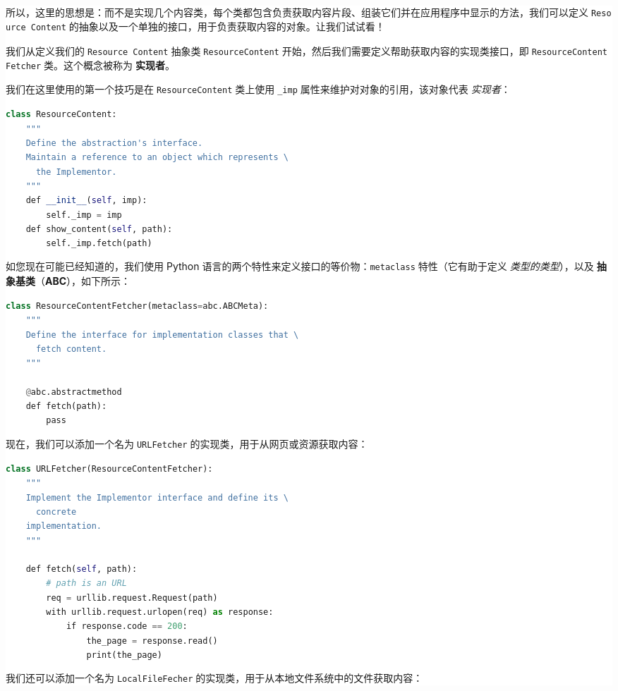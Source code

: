所以，这里的思想是：而不是实现几个内容类，每个类都包含负责获取内容片段、组装它们并在应用程序中显示的方法，我们可以定义 `Resource Content` 的抽象以及一个单独的接口，用于负责获取内容的对象。让我们试试看！

我们从定义我们的 `Resource Content` 抽象类 `ResourceContent` 开始，然后我们需要定义帮助获取内容的实现类接口，即 `ResourceContentFetcher` 类。这个概念被称为 **实现者**。

我们在这里使用的第一个技巧是在 `ResourceContent` 类上使用 `_imp` 属性来维护对对象的引用，该对象代表 *实现者*：

```py
class ResourceContent:
    """
    Define the abstraction's interface.
    Maintain a reference to an object which represents \
      the Implementor.
    """
    def __init__(self, imp):
        self._imp = imp
    def show_content(self, path):
        self._imp.fetch(path)
```

如您现在可能已经知道的，我们使用 Python 语言的两个特性来定义接口的等价物：`metaclass` 特性（它有助于定义 *类型的类型*），以及 **抽象基类**（**ABC**），如下所示：

```py
class ResourceContentFetcher(metaclass=abc.ABCMeta):
    """
    Define the interface for implementation classes that \ 
      fetch content.
    """

    @abc.abstractmethod
    def fetch(path):
        pass
```

现在，我们可以添加一个名为 `URLFetcher` 的实现类，用于从网页或资源获取内容：

```py
class URLFetcher(ResourceContentFetcher):
    """
    Implement the Implementor interface and define its \
      concrete
    implementation.
    """

    def fetch(self, path):
        # path is an URL
        req = urllib.request.Request(path)
        with urllib.request.urlopen(req) as response:
            if response.code == 200:
                the_page = response.read()
                print(the_page)
```

我们还可以添加一个名为 `LocalFileFecher` 的实现类，用于从本地文件系统中的文件获取内容：

